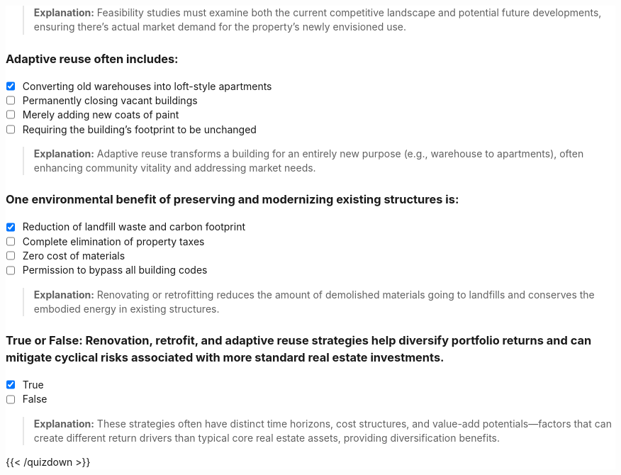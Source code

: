 > **Explanation:** Feasibility studies must examine both the current competitive landscape and potential future developments, ensuring there’s actual market demand for the property’s newly envisioned use.

### Adaptive reuse often includes:

- [x] Converting old warehouses into loft-style apartments
- [ ] Permanently closing vacant buildings
- [ ] Merely adding new coats of paint
- [ ] Requiring the building’s footprint to be unchanged

> **Explanation:** Adaptive reuse transforms a building for an entirely new purpose (e.g., warehouse to apartments), often enhancing community vitality and addressing market needs.

### One environmental benefit of preserving and modernizing existing structures is:

- [x] Reduction of landfill waste and carbon footprint
- [ ] Complete elimination of property taxes
- [ ] Zero cost of materials
- [ ] Permission to bypass all building codes

> **Explanation:** Renovating or retrofitting reduces the amount of demolished materials going to landfills and conserves the embodied energy in existing structures.

### True or False: Renovation, retrofit, and adaptive reuse strategies help diversify portfolio returns and can mitigate cyclical risks associated with more standard real estate investments.

- [x] True
- [ ] False

> **Explanation:** These strategies often have distinct time horizons, cost structures, and value-add potentials—factors that can create different return drivers than typical core real estate assets, providing diversification benefits.

{{< /quizdown >}}
